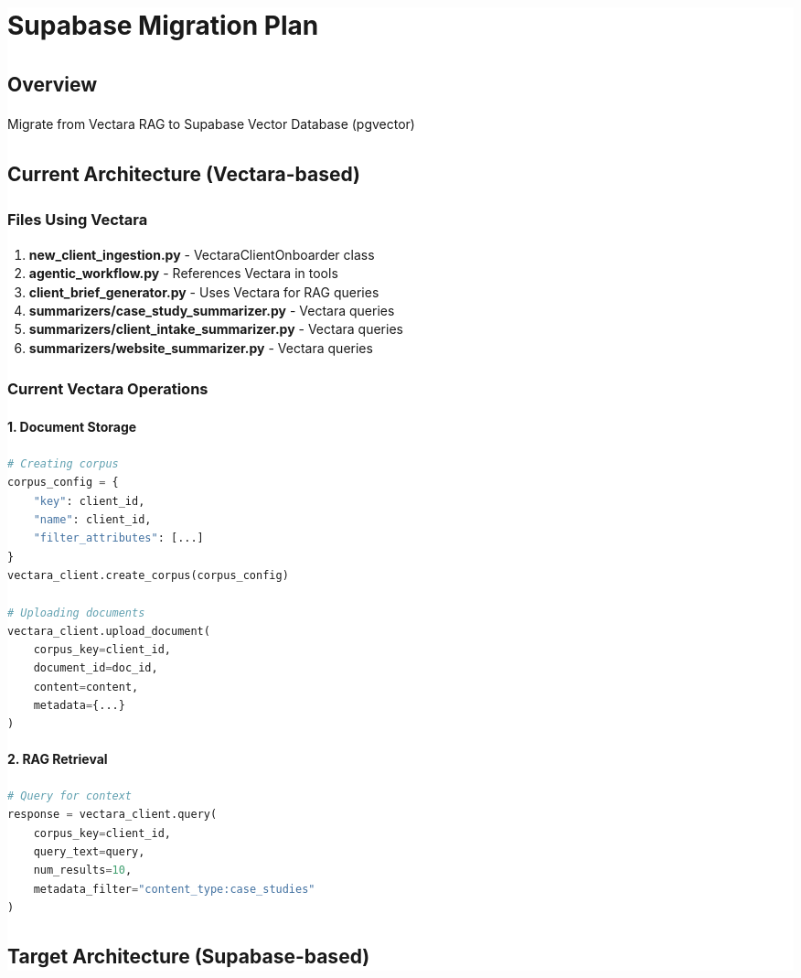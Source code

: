 # Supabase Migration Plan

## Overview
Migrate from Vectara RAG to Supabase Vector Database (pgvector)

## Current Architecture (Vectara-based)

### Files Using Vectara
1. **new_client_ingestion.py** - VectaraClientOnboarder class
2. **agentic_workflow.py** - References Vectara in tools
3. **client_brief_generator.py** - Uses Vectara for RAG queries
4. **summarizers/case_study_summarizer.py** - Vectara queries
5. **summarizers/client_intake_summarizer.py** - Vectara queries
6. **summarizers/website_summarizer.py** - Vectara queries

### Current Vectara Operations

#### 1. Document Storage
```python
# Creating corpus
corpus_config = {
    "key": client_id,
    "name": client_id,
    "filter_attributes": [...]
}
vectara_client.create_corpus(corpus_config)

# Uploading documents
vectara_client.upload_document(
    corpus_key=client_id,
    document_id=doc_id,
    content=content,
    metadata={...}
)
```

#### 2. RAG Retrieval
```python
# Query for context
response = vectara_client.query(
    corpus_key=client_id,
    query_text=query,
    num_results=10,
    metadata_filter="content_type:case_studies"
)
```

## Target Architecture (Supabase-based)
